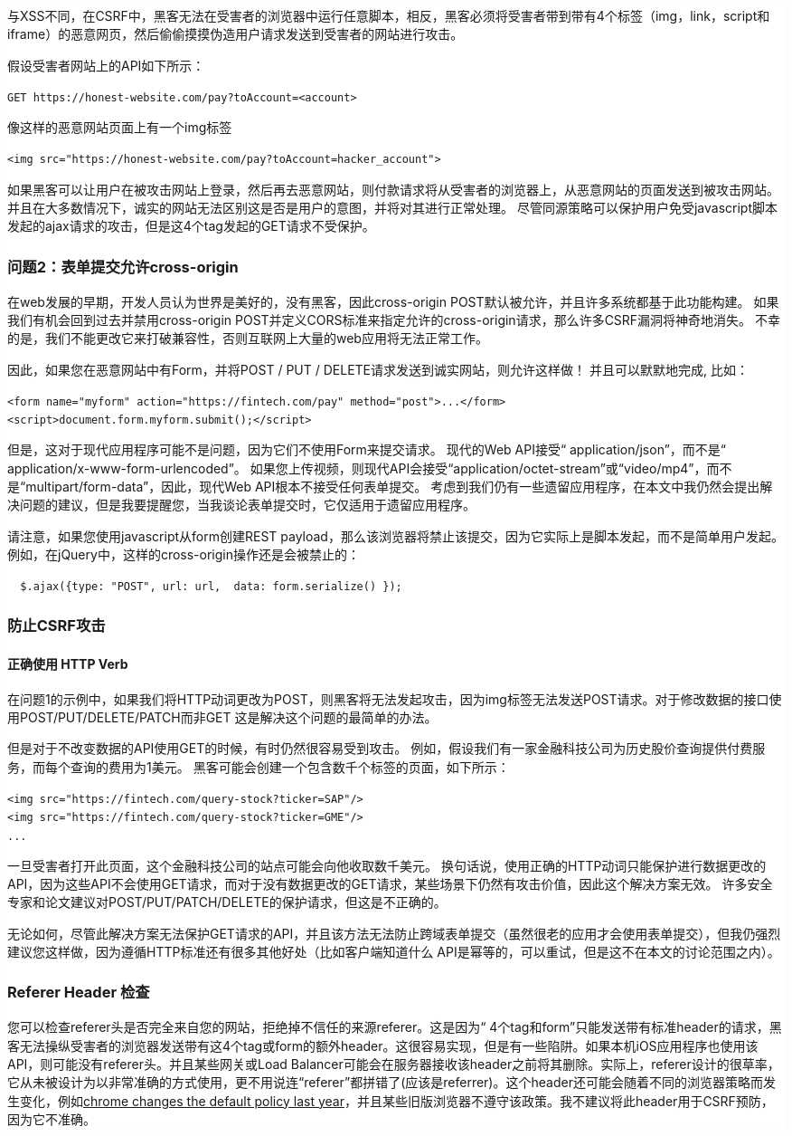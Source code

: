 与XSS不同，在CSRF中，黑客无法在受害者的浏览器中运行任意脚本，相反，黑客必须将受害者带到带有4个标签（img，link，script和iframe）的恶意网页，然后偷偷摸摸伪造用户请求发送到受害者的网站进行攻击。

假设受害者网站上的API如下所示： 

```
GET https://honest-website.com/pay?toAccount=<account>
```

像这样的恶意网站页面上有一个img标签
```
<img src="https://honest-website.com/pay?toAccount=hacker_account">
```
如果黑客可以让用户在被攻击网站上登录，然后再去恶意网站，则付款请求将从受害者的浏览器上，从恶意网站的页面发送到被攻击网站。 并且在大多数情况下，诚实的网站无法区别这是否是用户的意图，并将对其进行正常处理。 尽管同源策略可以保护用户免受javascript脚本发起的ajax请求的攻击，但是这4个tag发起的GET请求不受保护。

### 问题2：表单提交允许cross-origin

在web发展的早期，开发人员认为世界是美好的，没有黑客，因此cross-origin POST默认被允许，并且许多系统都基于此功能构建。 如果我们有机会回到过去并禁用cross-origin POST并定义CORS标准来指定允许的cross-origin请求，那么许多CSRF漏洞将神奇地消失。 不幸的是，我们不能更改它来打破兼容性，否则互联网上大量的web应用将无法正常工作。

因此，如果您在恶意网站中有Form，并将POST / PUT / DELETE请求发送到诚实网站，则允许这样做！ 并且可以默默地完成, 比如：
```
<form name="myform" action="https://fintech.com/pay" method="post">...</form>
<script>document.form.myform.submit();</script>
```

但是，这对于现代应用程序可能不是问题，因为它们不使用Form来提交请求。 现代的Web API接受“ application/json”，而不是“ application/x-www-form-urlencoded”。 如果您上传视频，则现代API会接受“application/octet-stream”或“video/mp4”，而不是“multipart/form-data”，因此，现代Web API根本不接受任何表单提交。 考虑到我们仍有一些遗留应用程序，在本文中我仍然会提出解决问题的建议，但是我要提醒您，当我谈论表单提交时，它仅适用于遗留应用程序。

请注意，如果您使用javascript从form创建REST payload，那么该浏览器将禁止该提交，因为它实际上是脚本发起，而不是简单用户发起。 例如，在jQuery中，这样的cross-origin操作还是会被禁止的：
```
  $.ajax({type: "POST", url: url,  data: form.serialize() });
```

### 防止CSRF攻击

#### 正确使用 HTTP Verb
在问题1的示例中，如果我们将HTTP动词更改为POST，则黑客将无法发起攻击，因为img标签无法发送POST请求。对于修改数据的接口使用POST/PUT/DELETE/PATCH而非GET 这是解决这个问题的最简单的办法。

但是对于不改变数据的API使用GET的时候，有时仍然很容易受到攻击。 例如，假设我们有一家金融科技公司为历史股价查询提供付费服务，而每个查询的费用为1美元。 黑客可能会创建一个包含数千个标签的页面，如下所示：
```
<img src="https://fintech.com/query-stock?ticker=SAP"/>
<img src="https://fintech.com/query-stock?ticker=GME"/>
...
```
一旦受害者打开此页面，这个金融科技公司的站点可能会向他收取数千美元。 换句话说，使用正确的HTTP动词只能保护进行数据更改的API，因为这些API不会使用GET请求，而对于没有数据更改的GET请求，某些场景下仍然有攻击价值，因此这个解决方案无效。 许多安全专家和论文建议对POST/PUT/PATCH/DELETE的保护请求，但这是不正确的。

无论如何，尽管此解决方案无法保护GET请求的API，并且该方法无法防止跨域表单提交（虽然很老的应用才会使用表单提交），但我仍强烈建议您这样做，因为遵循HTTP标准还有很多其他好处（比如客户端知道什么 API是幂等的，可以重试，但是这不在本文的讨论范围之内）。

### Referer Header 检查
您可以检查referer头是否完全来自您的网站，拒绝掉不信任的来源referer。这是因为“ 4个tag和form”只能发送带有标准header的请求，黑客无法操纵受害者的浏览器发送带有这4个tag或form的额外header。这很容易实现，但是有一些陷阱。如果本机iOS应用程序也使用该API，则可能没有referer头。并且某些网关或Load Balancer可能会在服务器接收该header之前将其删除。实际上，referer设计的很草率，它从未被设计为以非常准确的方式使用，更不用说连“referer”都拼错了(应该是referrer)。这个header还可能会随着不同的浏览器策略而发生变化，例如[chrome changes the default policy last year](https://developers.google.com/web/updates/2020/07/referrer-policy-new-chrome-default)，并且某些旧版浏览器不遵守该政策。我不建议将此header用于CSRF预防，因为它不准确。
